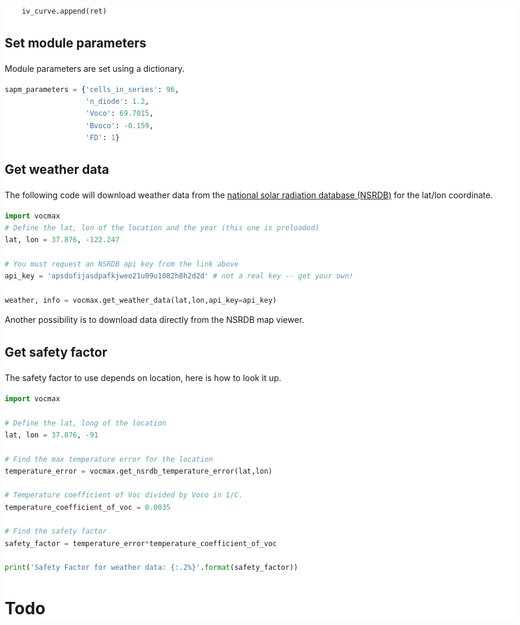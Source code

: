 ```python
    iv_curve.append(ret)
```





## Set module parameters
Module parameters are set using a dictionary. 
```python
sapm_parameters = {'cells_in_series': 96,
                   'n_diode': 1.2,
                   'Voco': 69.7015,
                   'Bvoco': -0.159,
                   'FD': 1}
```

## Get weather data

The following code will download weather data from the [national solar radiation database (NSRDB)](https://nsrdb.nrel.gov/) for the lat/lon coordinate.
```python
import vocmax
# Define the lat, lon of the location and the year (this one is preloaded)
lat, lon = 37.876, -122.247

# You must request an NSRDB api key from the link above
api_key = 'apsdofijasdpafkjweo21u09u1082h8h2d2d' # not a real key -- get your own!

weather, info = vocmax.get_weather_data(lat,lon,api_key=api_key)
```

Another possibility is to download data directly from the NSRDB map viewer.


## Get safety factor
The safety factor to use depends on location, here is how to look it up.
```python
import vocmax

# Define the lat, long of the location
lat, lon = 37.876, -91

# Find the max temperature error for the location
temperature_error = vocmax.get_nsrdb_temperature_error(lat,lon)

# Temperature coefficient of Voc divided by Voco in 1/C.
temperature_coefficient_of_voc = 0.0035

# Find the safety factor
safety_factor = temperature_error*temperature_coefficient_of_voc

print('Safety Factor for weather data: {:.2%}'.format(safety_factor))
```

# Todo

